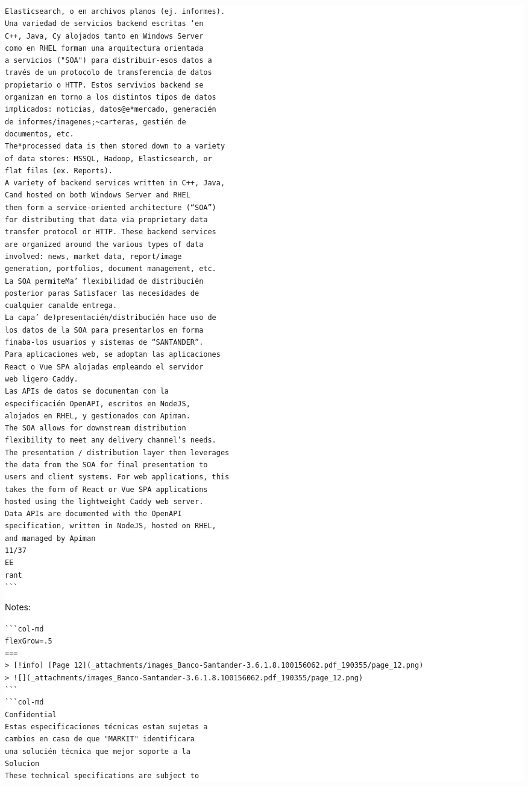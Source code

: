 ````col
Elasticsearch, o en archivos planos (ej. informes).
Una variedad de servicios backend escritas ‘en
C++, Java, Cy alojados tanto en Windows Server
como en RHEL forman una arquitectura orientada
a servicios ("SOA") para distribuir-esos datos a
través de un protocolo de transferencia de datos
propietario o HTTP. Estos servivios backend se
organizan en torno a los distintos tipos de datos
implicados: noticias, datos@e*mercado, generacién
de informes/imagenes;~carteras, gestién de
documentos, etc.  
The*processed data is then stored down to a variety
of data stores: MSSQL, Hadoop, Elasticsearch, or
flat files (ex. Reports).
A variety of backend services written in C++, Java,
Cand hosted on both Windows Server and RHEL
then form a service-oriented architecture (“SOA”)
for distributing that data via proprietary data
transfer protocol or HTTP. These backend services
are organized around the various types of data
involved: news, market data, report/image
generation, portfolios, document management, etc.  
La SOA permiteMa’ flexibilidad de distribucién
posterior paras Satisfacer las necesidades de
cualquier canalde entrega.  
La capa’ de)presentacién/distribucién hace uso de
los datos de la SOA para presentarlos en forma
finaba-los usuarios y sistemas de “SANTANDER”.
Para aplicaciones web, se adoptan las aplicaciones
React o Vue SPA alojadas empleando el servidor
web ligero Caddy.  
Las APIs de datos se documentan con la
especificacién OpenAPI, escritos en NodeJS,
alojados en RHEL, y gestionados con Apiman.  
The SOA allows for downstream distribution
flexibility to meet any delivery channel’s needs.  
The presentation / distribution layer then leverages
the data from the SOA for final presentation to
users and client systems. For web applications, this
takes the form of React or Vue SPA applications
hosted using the lightweight Caddy web server.  
Data APIs are documented with the OpenAPI
specification, written in NodeJS, hosted on RHEL,
and managed by Apiman  
11/37  
EE  
rant  
```
````
Notes:    
````col
```col-md
flexGrow=.5
===
> [!info] [Page 12](_attachments/images_Banco-Santander-3.6.1.8.100156062.pdf_190355/page_12.png)
> ![](_attachments/images_Banco-Santander-3.6.1.8.100156062.pdf_190355/page_12.png)
```  
```col-md
Confidential  
Estas especificaciones técnicas estan sujetas a
cambios en caso de que "MARKIT" identificara
una solucién técnica que mejor soporte a la
Solucion  
These technical specifications are subject to
````